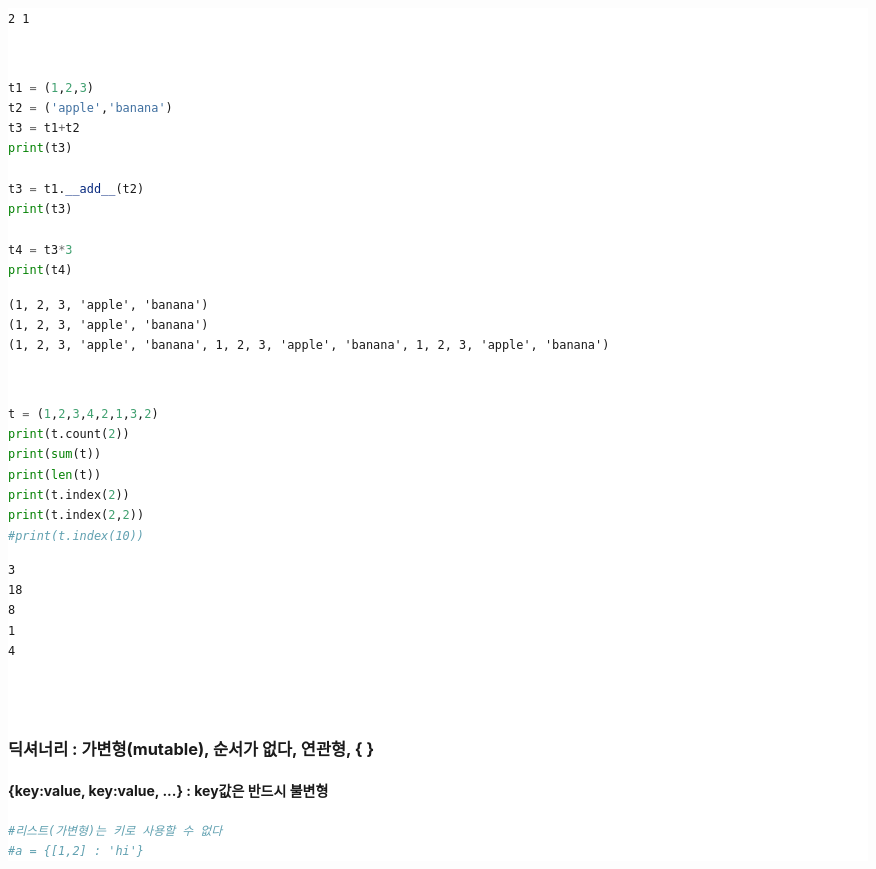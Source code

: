 ```
2 1
```

<br>

```python
t1 = (1,2,3)
t2 = ('apple','banana')
t3 = t1+t2
print(t3)

t3 = t1.__add__(t2)
print(t3)

t4 = t3*3
print(t4)
```

```
(1, 2, 3, 'apple', 'banana')
(1, 2, 3, 'apple', 'banana')
(1, 2, 3, 'apple', 'banana', 1, 2, 3, 'apple', 'banana', 1, 2, 3, 'apple', 'banana')
```

<br>

```python
t = (1,2,3,4,2,1,3,2)
print(t.count(2))
print(sum(t))
print(len(t))
print(t.index(2))
print(t.index(2,2))
#print(t.index(10))

```

```
3
18
8
1
4

```

<br>

<br>

### 딕셔너리 : 가변형(mutable), 순서가 없다, 연관형, { }

#### {key:value, key:value, ...} : key값은 반드시 불변형

```python
#리스트(가변형)는 키로 사용할 수 없다
#a = {[1,2] : 'hi'}
```

